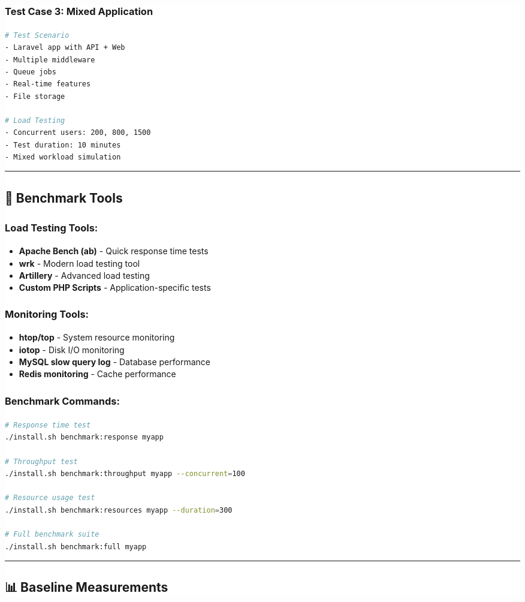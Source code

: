 ### **Test Case 3: Mixed Application**
```bash
# Test Scenario
- Laravel app with API + Web
- Multiple middleware
- Queue jobs
- Real-time features
- File storage

# Load Testing
- Concurrent users: 200, 800, 1500
- Test duration: 10 minutes
- Mixed workload simulation
```

---

## 🔧 **Benchmark Tools**

### **Load Testing Tools:**
- **Apache Bench (ab)** - Quick response time tests
- **wrk** - Modern load testing tool
- **Artillery** - Advanced load testing
- **Custom PHP Scripts** - Application-specific tests

### **Monitoring Tools:**
- **htop/top** - System resource monitoring
- **iotop** - Disk I/O monitoring
- **MySQL slow query log** - Database performance
- **Redis monitoring** - Cache performance

### **Benchmark Commands:**
```bash
# Response time test
./install.sh benchmark:response myapp

# Throughput test
./install.sh benchmark:throughput myapp --concurrent=100

# Resource usage test
./install.sh benchmark:resources myapp --duration=300

# Full benchmark suite
./install.sh benchmark:full myapp
```

---

## 📊 **Baseline Measurements**

